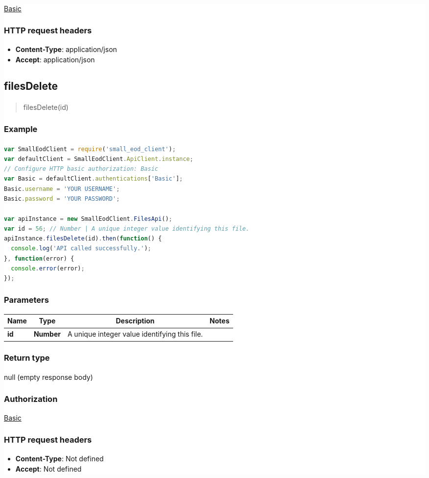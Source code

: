 [Basic](../README.md#Basic)

### HTTP request headers

- **Content-Type**: application/json
- **Accept**: application/json


## filesDelete

> filesDelete(id)



### Example

```javascript
var SmallEodClient = require('small_eod_client');
var defaultClient = SmallEodClient.ApiClient.instance;
// Configure HTTP basic authorization: Basic
var Basic = defaultClient.authentications['Basic'];
Basic.username = 'YOUR USERNAME';
Basic.password = 'YOUR PASSWORD';

var apiInstance = new SmallEodClient.FilesApi();
var id = 56; // Number | A unique integer value identifying this file.
apiInstance.filesDelete(id).then(function() {
  console.log('API called successfully.');
}, function(error) {
  console.error(error);
});

```

### Parameters



Name | Type | Description  | Notes
------------- | ------------- | ------------- | -------------
 **id** | **Number**| A unique integer value identifying this file. | 

### Return type

null (empty response body)

### Authorization

[Basic](../README.md#Basic)

### HTTP request headers

- **Content-Type**: Not defined
- **Accept**: Not defined

